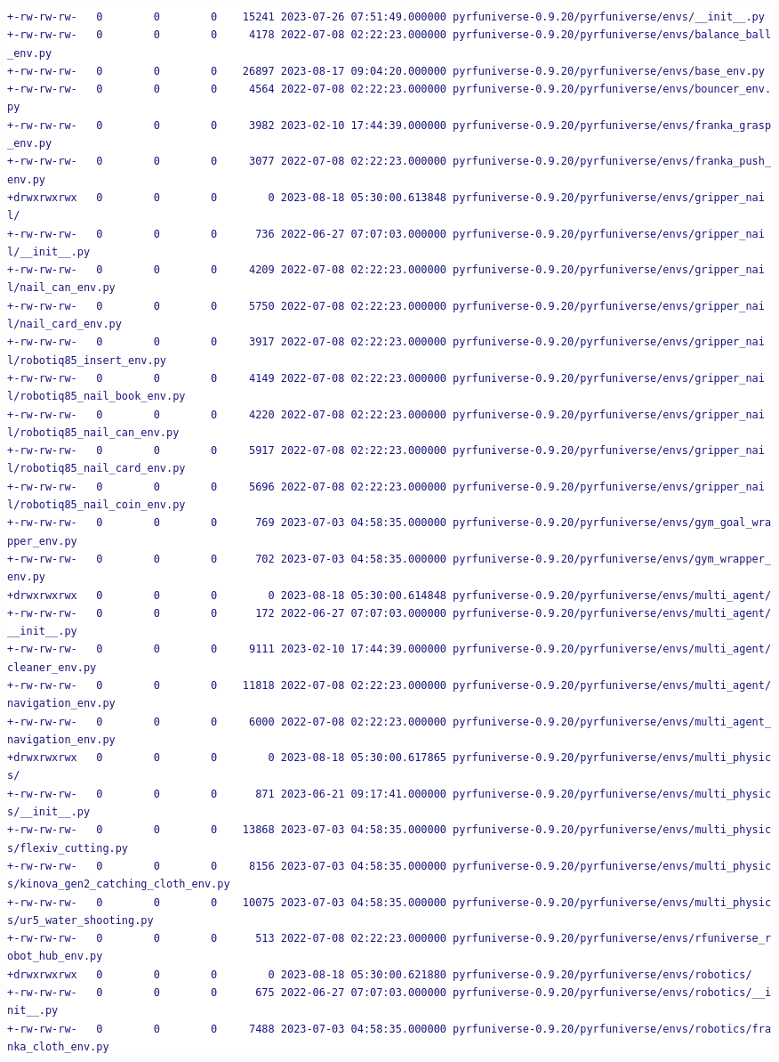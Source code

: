 ```diff
+-rw-rw-rw-   0        0        0    15241 2023-07-26 07:51:49.000000 pyrfuniverse-0.9.20/pyrfuniverse/envs/__init__.py
+-rw-rw-rw-   0        0        0     4178 2022-07-08 02:22:23.000000 pyrfuniverse-0.9.20/pyrfuniverse/envs/balance_ball_env.py
+-rw-rw-rw-   0        0        0    26897 2023-08-17 09:04:20.000000 pyrfuniverse-0.9.20/pyrfuniverse/envs/base_env.py
+-rw-rw-rw-   0        0        0     4564 2022-07-08 02:22:23.000000 pyrfuniverse-0.9.20/pyrfuniverse/envs/bouncer_env.py
+-rw-rw-rw-   0        0        0     3982 2023-02-10 17:44:39.000000 pyrfuniverse-0.9.20/pyrfuniverse/envs/franka_grasp_env.py
+-rw-rw-rw-   0        0        0     3077 2022-07-08 02:22:23.000000 pyrfuniverse-0.9.20/pyrfuniverse/envs/franka_push_env.py
+drwxrwxrwx   0        0        0        0 2023-08-18 05:30:00.613848 pyrfuniverse-0.9.20/pyrfuniverse/envs/gripper_nail/
+-rw-rw-rw-   0        0        0      736 2022-06-27 07:07:03.000000 pyrfuniverse-0.9.20/pyrfuniverse/envs/gripper_nail/__init__.py
+-rw-rw-rw-   0        0        0     4209 2022-07-08 02:22:23.000000 pyrfuniverse-0.9.20/pyrfuniverse/envs/gripper_nail/nail_can_env.py
+-rw-rw-rw-   0        0        0     5750 2022-07-08 02:22:23.000000 pyrfuniverse-0.9.20/pyrfuniverse/envs/gripper_nail/nail_card_env.py
+-rw-rw-rw-   0        0        0     3917 2022-07-08 02:22:23.000000 pyrfuniverse-0.9.20/pyrfuniverse/envs/gripper_nail/robotiq85_insert_env.py
+-rw-rw-rw-   0        0        0     4149 2022-07-08 02:22:23.000000 pyrfuniverse-0.9.20/pyrfuniverse/envs/gripper_nail/robotiq85_nail_book_env.py
+-rw-rw-rw-   0        0        0     4220 2022-07-08 02:22:23.000000 pyrfuniverse-0.9.20/pyrfuniverse/envs/gripper_nail/robotiq85_nail_can_env.py
+-rw-rw-rw-   0        0        0     5917 2022-07-08 02:22:23.000000 pyrfuniverse-0.9.20/pyrfuniverse/envs/gripper_nail/robotiq85_nail_card_env.py
+-rw-rw-rw-   0        0        0     5696 2022-07-08 02:22:23.000000 pyrfuniverse-0.9.20/pyrfuniverse/envs/gripper_nail/robotiq85_nail_coin_env.py
+-rw-rw-rw-   0        0        0      769 2023-07-03 04:58:35.000000 pyrfuniverse-0.9.20/pyrfuniverse/envs/gym_goal_wrapper_env.py
+-rw-rw-rw-   0        0        0      702 2023-07-03 04:58:35.000000 pyrfuniverse-0.9.20/pyrfuniverse/envs/gym_wrapper_env.py
+drwxrwxrwx   0        0        0        0 2023-08-18 05:30:00.614848 pyrfuniverse-0.9.20/pyrfuniverse/envs/multi_agent/
+-rw-rw-rw-   0        0        0      172 2022-06-27 07:07:03.000000 pyrfuniverse-0.9.20/pyrfuniverse/envs/multi_agent/__init__.py
+-rw-rw-rw-   0        0        0     9111 2023-02-10 17:44:39.000000 pyrfuniverse-0.9.20/pyrfuniverse/envs/multi_agent/cleaner_env.py
+-rw-rw-rw-   0        0        0    11818 2022-07-08 02:22:23.000000 pyrfuniverse-0.9.20/pyrfuniverse/envs/multi_agent/navigation_env.py
+-rw-rw-rw-   0        0        0     6000 2022-07-08 02:22:23.000000 pyrfuniverse-0.9.20/pyrfuniverse/envs/multi_agent_navigation_env.py
+drwxrwxrwx   0        0        0        0 2023-08-18 05:30:00.617865 pyrfuniverse-0.9.20/pyrfuniverse/envs/multi_physics/
+-rw-rw-rw-   0        0        0      871 2023-06-21 09:17:41.000000 pyrfuniverse-0.9.20/pyrfuniverse/envs/multi_physics/__init__.py
+-rw-rw-rw-   0        0        0    13868 2023-07-03 04:58:35.000000 pyrfuniverse-0.9.20/pyrfuniverse/envs/multi_physics/flexiv_cutting.py
+-rw-rw-rw-   0        0        0     8156 2023-07-03 04:58:35.000000 pyrfuniverse-0.9.20/pyrfuniverse/envs/multi_physics/kinova_gen2_catching_cloth_env.py
+-rw-rw-rw-   0        0        0    10075 2023-07-03 04:58:35.000000 pyrfuniverse-0.9.20/pyrfuniverse/envs/multi_physics/ur5_water_shooting.py
+-rw-rw-rw-   0        0        0      513 2022-07-08 02:22:23.000000 pyrfuniverse-0.9.20/pyrfuniverse/envs/rfuniverse_robot_hub_env.py
+drwxrwxrwx   0        0        0        0 2023-08-18 05:30:00.621880 pyrfuniverse-0.9.20/pyrfuniverse/envs/robotics/
+-rw-rw-rw-   0        0        0      675 2022-06-27 07:07:03.000000 pyrfuniverse-0.9.20/pyrfuniverse/envs/robotics/__init__.py
+-rw-rw-rw-   0        0        0     7488 2023-07-03 04:58:35.000000 pyrfuniverse-0.9.20/pyrfuniverse/envs/robotics/franka_cloth_env.py
```